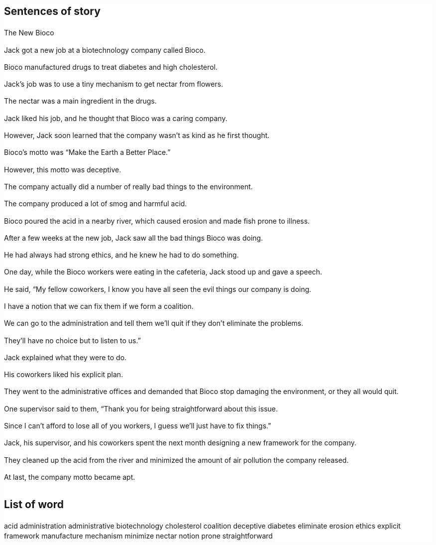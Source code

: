 ## Sentences of story

The New Bioco

Jack got a new job at a biotechnology company called Bioco.

Bioco manufactured drugs to treat diabetes and high cholesterol.

Jack’s job was to use a tiny mechanism to get nectar from flowers.

The nectar was a main ingredient in the drugs.

Jack liked his job, and he thought that Bioco was a caring company.

However, Jack soon learned that the company wasn’t as kind as he first thought.

Bioco’s motto was “Make the Earth a Better Place.”

However, this motto was deceptive.

The company actually did a number of really bad things to the environment.

The company produced a lot of smog and harmful acid.

Bioco poured the acid in a nearby river, which caused erosion and made fish prone to illness.

After a few weeks at the new job, Jack saw all the bad things Bioco was doing.

He had always had strong ethics, and he knew he had to do something.

One day, while the Bioco workers were eating in the cafeteria, Jack stood up and gave a speech.

He said, “My fellow coworkers, I know you have all seen the evil things our company is doing.

I have a notion that we can fix them if we form a coalition.

We can go to the administration and tell them we’ll quit if they don’t eliminate the problems.

They’ll have no choice but to listen to us.”

Jack explained what they were to do.

His coworkers liked his explicit plan.

They went to the administrative offices and demanded that Bioco stop damaging the environment, or they all would quit.

One supervisor said to them, “Thank you for being straightforward about this issue.

Since I can’t afford to lose all of you workers, I guess we’ll just have to fix things.”

Jack, his supervisor, and his coworkers spent the next month designing a new framework for the company.

They cleaned up the acid from the river and minimized the amount of air pollution the company released.

At last, the company motto became apt.

## List of word

acid administration administrative biotechnology cholesterol coalition deceptive diabetes eliminate erosion ethics explicit framework manufacture mechanism minimize nectar notion prone straightforward
